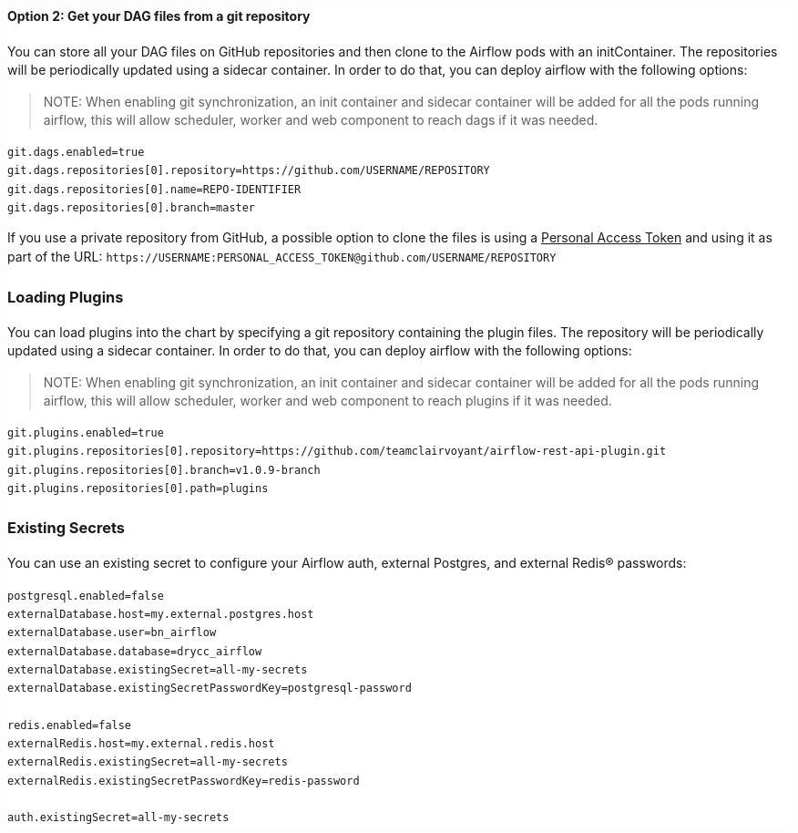 #### Option 2: Get your DAG files from a git repository

You can store all your DAG files on GitHub repositories and then clone to the Airflow pods with an initContainer. The repositories will be periodically updated using a sidecar container. In order to do that, you can deploy airflow with the following options:

> NOTE: When enabling git synchronization, an init container and sidecar container will be added for all the pods running airflow, this will allow scheduler, worker and web component to reach dags if it was needed.

```console
git.dags.enabled=true
git.dags.repositories[0].repository=https://github.com/USERNAME/REPOSITORY
git.dags.repositories[0].name=REPO-IDENTIFIER
git.dags.repositories[0].branch=master
```

If you use a private repository from GitHub, a possible option to clone the files is using a [Personal Access Token](https://docs.github.com/en/github/authenticating-to-github/creating-a-personal-access-token) and using it as part of the URL: `https://USERNAME:PERSONAL_ACCESS_TOKEN@github.com/USERNAME/REPOSITORY`

### Loading Plugins

You can load plugins into the chart by specifying a git repository containing the plugin files. The repository will be periodically updated using a sidecar container. In order to do that, you can deploy airflow with the following options:

> NOTE: When enabling git synchronization, an init container and sidecar container will be added for all the pods running airflow, this will allow scheduler, worker and web component to reach plugins if it was needed.

```console
git.plugins.enabled=true
git.plugins.repositories[0].repository=https://github.com/teamclairvoyant/airflow-rest-api-plugin.git
git.plugins.repositories[0].branch=v1.0.9-branch
git.plugins.repositories[0].path=plugins
```

### Existing Secrets

You can use an existing secret to configure your Airflow auth, external Postgres, and external Redis&reg; passwords:

```console
postgresql.enabled=false
externalDatabase.host=my.external.postgres.host
externalDatabase.user=bn_airflow
externalDatabase.database=drycc_airflow
externalDatabase.existingSecret=all-my-secrets
externalDatabase.existingSecretPasswordKey=postgresql-password

redis.enabled=false
externalRedis.host=my.external.redis.host
externalRedis.existingSecret=all-my-secrets
externalRedis.existingSecretPasswordKey=redis-password

auth.existingSecret=all-my-secrets
```
